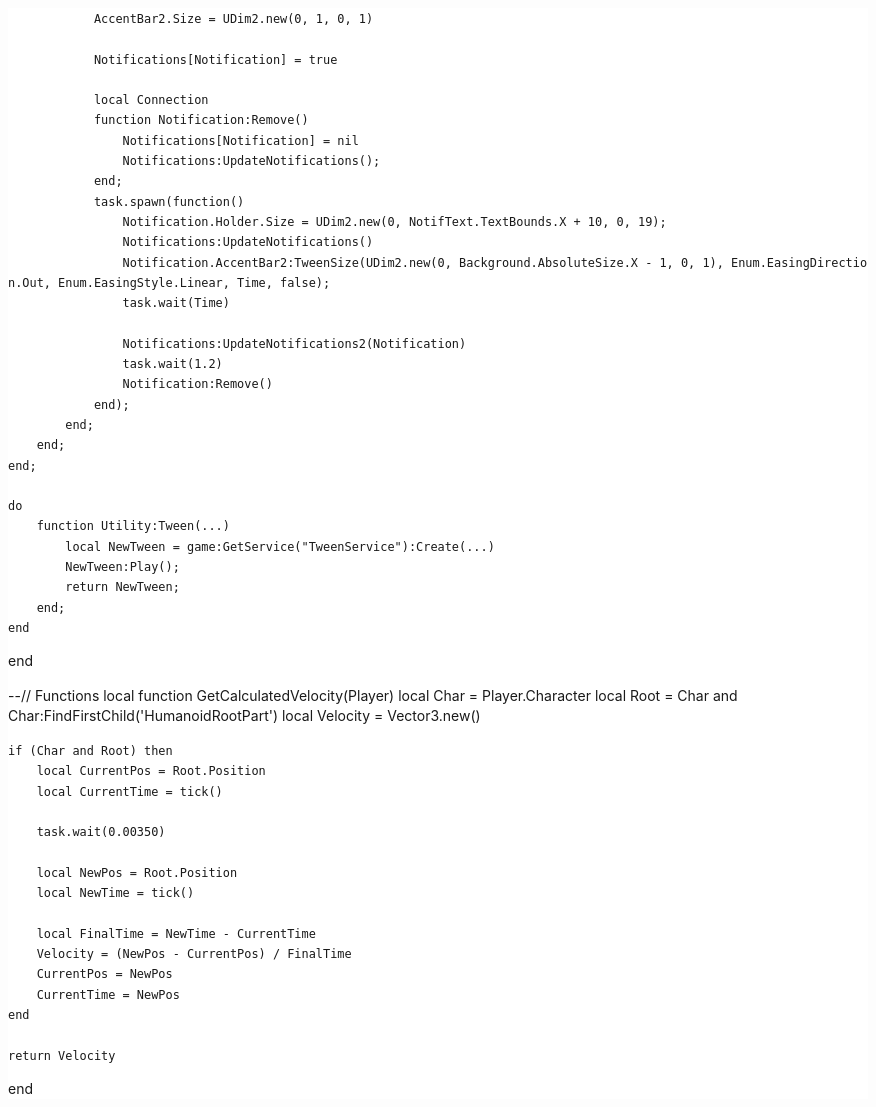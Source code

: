                 AccentBar2.Size = UDim2.new(0, 1, 0, 1)
  
                Notifications[Notification] = true
  
                local Connection
                function Notification:Remove()
                    Notifications[Notification] = nil
                    Notifications:UpdateNotifications();
                end;
                task.spawn(function()
                    Notification.Holder.Size = UDim2.new(0, NotifText.TextBounds.X + 10, 0, 19);
                    Notifications:UpdateNotifications()
                    Notification.AccentBar2:TweenSize(UDim2.new(0, Background.AbsoluteSize.X - 1, 0, 1), Enum.EasingDirection.Out, Enum.EasingStyle.Linear, Time, false);
                    task.wait(Time)
  
                    Notifications:UpdateNotifications2(Notification)
                    task.wait(1.2)
                    Notification:Remove()
                end);
            end;
        end;
    end;
  
    do
        function Utility:Tween(...)
            local NewTween = game:GetService("TweenService"):Create(...)
            NewTween:Play();
            return NewTween;
        end;
    end
  end
  
--// Functions
local function GetCalculatedVelocity(Player)
    local Char = Player.Character
    local Root = Char and Char:FindFirstChild('HumanoidRootPart')
    local Velocity = Vector3.new()

    if (Char and Root) then
        local CurrentPos = Root.Position
        local CurrentTime = tick()

        task.wait(0.00350)

        local NewPos = Root.Position
        local NewTime = tick()

        local FinalTime = NewTime - CurrentTime
        Velocity = (NewPos - CurrentPos) / FinalTime
        CurrentPos = NewPos
        CurrentTime = NewPos
    end

    return Velocity
end
